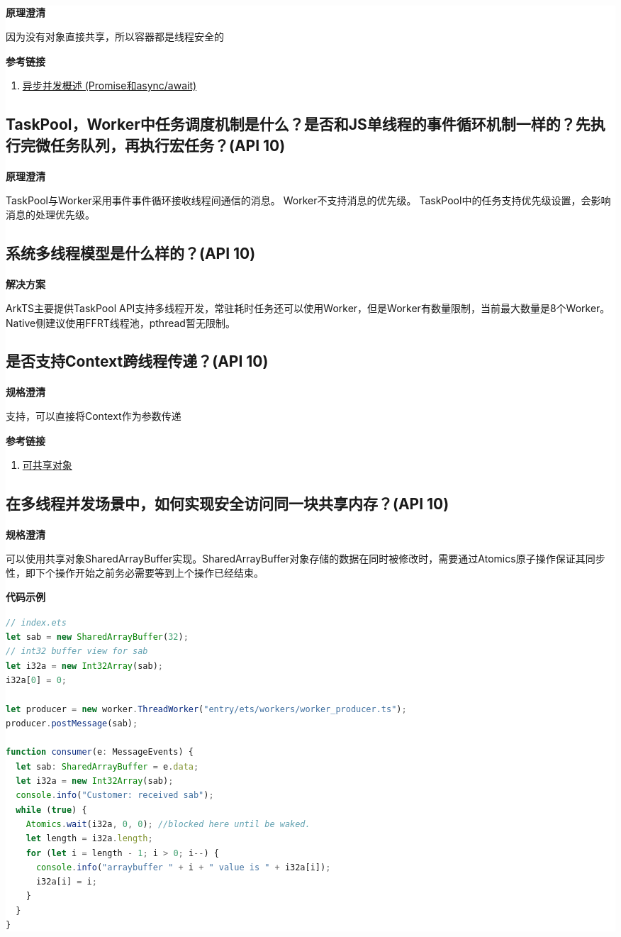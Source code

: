 **原理澄清**

因为没有对象直接共享，所以容器都是线程安全的

**参考链接**

1. [异步并发概述 (Promise和async/await)](../arkts-utils/async-concurrency-overview.md)

## TaskPool，Worker中任务调度机制是什么？是否和JS单线程的事件循环机制一样的？先执行完微任务队列，再执行宏任务？(API 10)

**原理澄清**

TaskPool与Worker采用事件事件循环接收线程间通信的消息。
Worker不支持消息的优先级。
TaskPool中的任务支持优先级设置，会影响消息的处理优先级。

## 系统多线程模型是什么样的？(API 10)

**解决方案**

ArkTS主要提供TaskPool API支持多线程开发，常驻耗时任务还可以使用Worker，但是Worker有数量限制，当前最大数量是8个Worker。
Native侧建议使用FFRT线程池，pthread暂无限制。

## 是否支持Context跨线程传递？(API 10)

**规格澄清**

支持，可以直接将Context作为参数传递

**参考链接**

1. [可共享对象](../arkts-utils/arkts-sendable.md)

## 在多线程并发场景中，如何实现安全访问同一块共享内存？(API 10)

**规格澄清**
	
可以使用共享对象SharedArrayBuffer实现。SharedArrayBuffer对象存储的数据在同时被修改时，需要通过Atomics原子操作保证其同步性，即下个操作开始之前务必需要等到上个操作已经结束。

**代码示例**

```ts
// index.ets
let sab = new SharedArrayBuffer(32);
// int32 buffer view for sab
let i32a = new Int32Array(sab);
i32a[0] = 0;

let producer = new worker.ThreadWorker("entry/ets/workers/worker_producer.ts");
producer.postMessage(sab);

function consumer(e: MessageEvents) {
  let sab: SharedArrayBuffer = e.data;
  let i32a = new Int32Array(sab);
  console.info("Customer: received sab");
  while (true) {
    Atomics.wait(i32a, 0, 0); //blocked here until be waked.
    let length = i32a.length;
    for (let i = length - 1; i > 0; i--) {
      console.info("arraybuffer " + i + " value is " + i32a[i]);
      i32a[i] = i;
    }
  }
}
```
